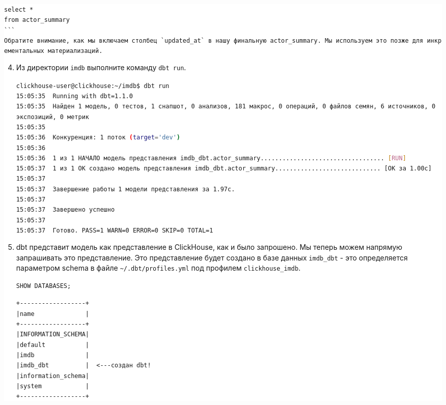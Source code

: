     select *
    from actor_summary
    ```
    Обратите внимание, как мы включаем столбец `updated_at` в нашу финальную actor_summary. Мы используем это позже для инкрементальных материализаций.

4. Из директории `imdb` выполните команду `dbt run`.

    ```bash
    clickhouse-user@clickhouse:~/imdb$ dbt run
    15:05:35  Running with dbt=1.1.0
    15:05:35  Найден 1 модель, 0 тестов, 1 снапшот, 0 анализов, 181 макрос, 0 операций, 0 файлов семян, 6 источников, 0 экспозиций, 0 метрик
    15:05:35
    15:05:36  Конкуренция: 1 поток (target='dev')
    15:05:36
    15:05:36  1 из 1 НАЧАЛО модель представления imdb_dbt.actor_summary.................................. [RUN]
    15:05:37  1 из 1 ОК создано модель представления imdb_dbt.actor_summary............................. [OK за 1.00с]
    15:05:37
    15:05:37  Завершение работы 1 модели представления за 1.97с.
    15:05:37
    15:05:37  Завершено успешно
    15:05:37
    15:05:37  Готово. PASS=1 WARN=0 ERROR=0 SKIP=0 TOTAL=1
    ```

5. dbt представит модель как представление в ClickHouse, как и было запрошено. Мы теперь можем напрямую запрашивать это представление. Это представление будет создано в базе данных `imdb_dbt` - это определяется параметром schema в файле `~/.dbt/profiles.yml` под профилем `clickhouse_imdb`.

    ```sql
    SHOW DATABASES;
    ```

    ```response
    +------------------+
    |name              |
    +------------------+
    |INFORMATION_SCHEMA|
    |default           |
    |imdb              |
    |imdb_dbt          |  <---создан dbt!
    |information_schema|
    |system            |
    +------------------+
    ```
